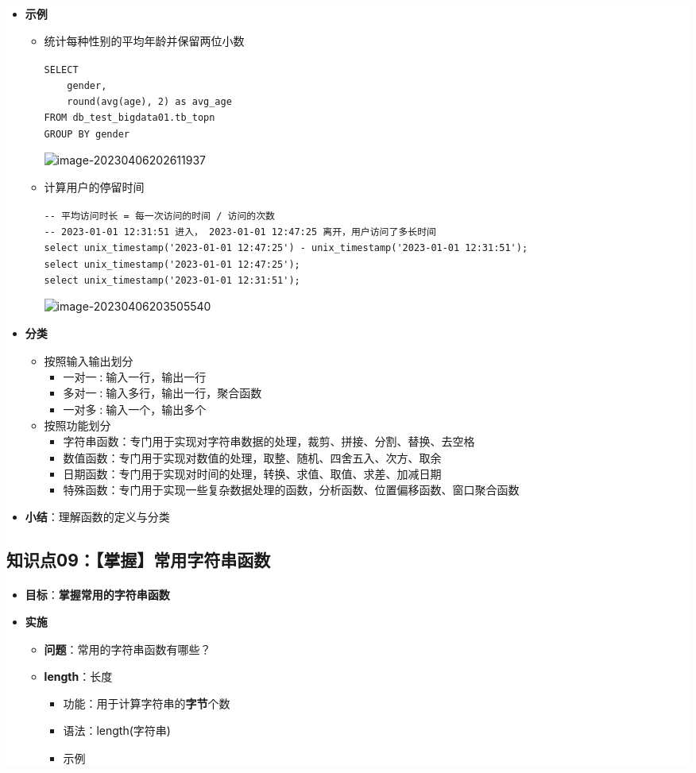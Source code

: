   - **示例**

    - 统计每种性别的平均年龄并保留两位小数

      ```mysql
      SELECT
          gender,
          round(avg(age), 2) as avg_age
      FROM db_test_bigdata01.tb_topn
      GROUP BY gender
      ```

      ![image-20230406202611937](Day05：MySQL中的DQL：多表查询子查询与基础函数.assets/image-20230406202611937.png)

    - 计算用户的停留时间

      ```mysql
      -- 平均访问时长 = 每一次访问的时间 / 访问的次数
      -- 2023-01-01 12:31:51 进入， 2023-01-01 12:47:25 离开，用户访问了多长时间
      select unix_timestamp('2023-01-01 12:47:25') - unix_timestamp('2023-01-01 12:31:51');
      select unix_timestamp('2023-01-01 12:47:25');
      select unix_timestamp('2023-01-01 12:31:51');
      ```

      ![image-20230406203505540](Day05：MySQL中的DQL：多表查询子查询与基础函数.assets/image-20230406203505540.png)

  - **分类**

    - 按照输入输出划分
      - 一对一 : 输入一行，输出一行
      - 多对一 : 输入多行，输出一行，聚合函数
      - 一对多 : 输入一个，输出多个
    - 按照功能划分
      - 字符串函数：专门用于实现对字符串数据的处理，裁剪、拼接、分割、替换、去空格
      - 数值函数：专门用于实现对数值的处理，取整、随机、四舍五入、次方、取余
      - 日期函数：专门用于实现对时间的处理，转换、求值、取值、求差、加减日期
      - 特殊函数：专门用于实现一些复杂数据处理的函数，分析函数、位置偏移函数、窗口聚合函数

- **小结**：理解函数的定义与分类



## 知识点09：【掌握】常用字符串函数

- **目标**：**掌握常用的字符串函数**

- **实施**

  - **问题**：常用的字符串函数有哪些？

  - **length**：长度

    - 功能：用于计算字符串的**字节**个数

    - 语法：length(字符串)

    - 示例
